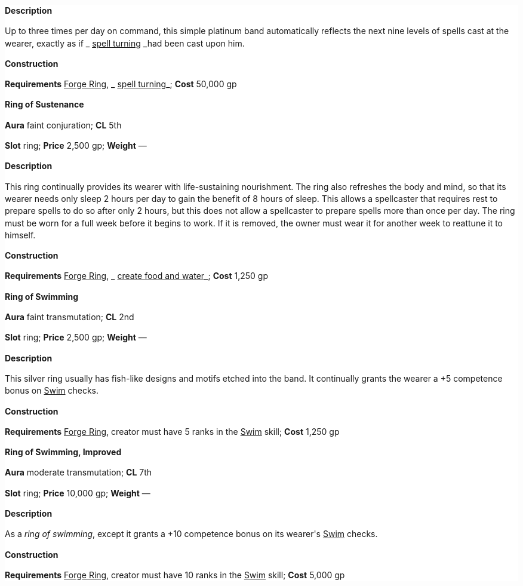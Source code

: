 **Description**

Up to three times per day on command, this simple platinum band automatically reflects the next nine levels of spells cast at the wearer, exactly as if _ [spell turning](../spells/spellTurning.html#_spell-turning) _had been cast upon him.

**Construction**

**Requirements** [Forge Ring](../feats.html#_forge-ring), _ [spell turning](../spells/spellTurning.html#_spell-turning)_; **Cost** 50,000 gp

**Ring of Sustenance**

**Aura** faint conjuration; **CL** 5th

**Slot** ring; **Price** 2,500 gp; **Weight** —

**Description**

This ring continually provides its wearer with life-sustaining nourishment. The ring also refreshes the body and mind, so that its wearer needs only sleep 2 hours per day to gain the benefit of 8 hours of sleep. This allows a spellcaster that requires rest to prepare spells to do so after only 2 hours, but this does not allow a spellcaster to prepare spells more than once per day. The ring must be worn for a full week before it begins to work. If it is removed, the owner must wear it for another week to reattune it to himself.

**Construction**

**Requirements** [Forge Ring](../feats.html#_forge-ring), _ [create food and water](../spells/createFoodAndWater.html#_create-food-and-water)_; **Cost** 1,250 gp

**Ring of Swimming**

**Aura** faint transmutation; **CL** 2nd

**Slot** ring; **Price** 2,500 gp; **Weight** —

**Description**

This silver ring usually has fish-like designs and motifs etched into the band. It continually grants the wearer a +5 competence bonus on [Swim](../skills/swim.html#_swim) checks.

**Construction**

**Requirements** [Forge Ring](../feats.html#_forge-ring), creator must have 5 ranks in the [Swim](../skills/swim.html#_swim) skill; **Cost** 1,250 gp

**Ring of Swimming, Improved**

**Aura** moderate transmutation; **CL** 7th

**Slot** ring; **Price** 10,000 gp; **Weight** —

**Description**

As a _ring of swimming_, except it grants a +10 competence bonus on its wearer's [Swim](../skills/swim.html#_swim) checks.

**Construction**

**Requirements** [Forge Ring](../feats.html#_forge-ring), creator must have 10 ranks in the [Swim](../skills/swim.html#_swim) skill; **Cost** 5,000 gp
